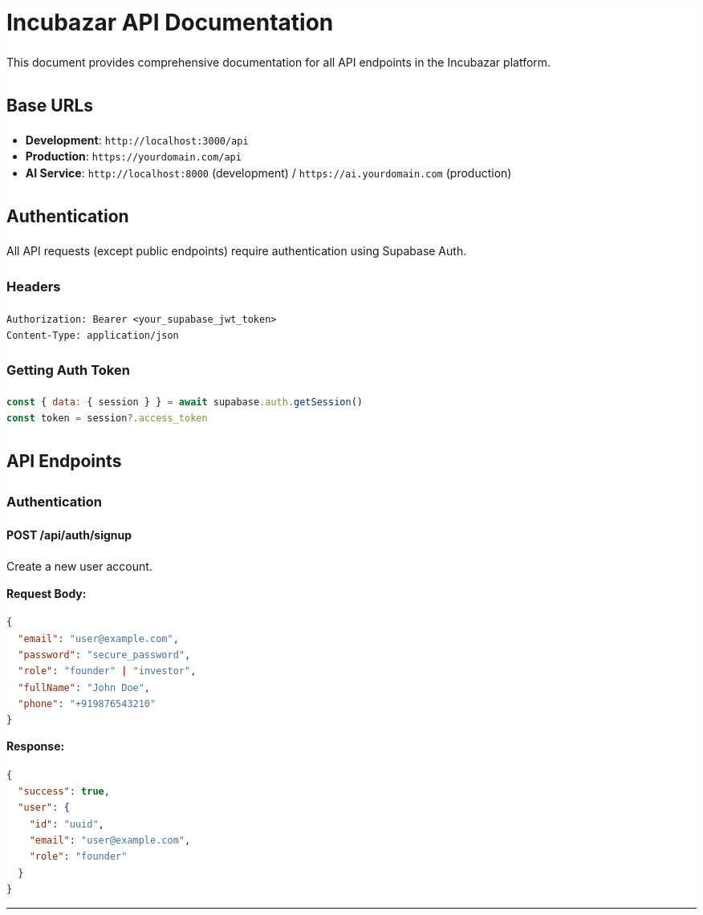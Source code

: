 # Incubazar API Documentation

This document provides comprehensive documentation for all API endpoints in the Incubazar platform.

## Base URLs

- **Development**: `http://localhost:3000/api`
- **Production**: `https://yourdomain.com/api`
- **AI Service**: `http://localhost:8000` (development) / `https://ai.yourdomain.com` (production)

## Authentication

All API requests (except public endpoints) require authentication using Supabase Auth.

### Headers

```
Authorization: Bearer <your_supabase_jwt_token>
Content-Type: application/json
```

### Getting Auth Token

```javascript
const { data: { session } } = await supabase.auth.getSession()
const token = session?.access_token
```

## API Endpoints

### Authentication

#### POST /api/auth/signup

Create a new user account.

**Request Body:**
```json
{
  "email": "user@example.com",
  "password": "secure_password",
  "role": "founder" | "investor",
  "fullName": "John Doe",
  "phone": "+919876543210"
}
```

**Response:**
```json
{
  "success": true,
  "user": {
    "id": "uuid",
    "email": "user@example.com",
    "role": "founder"
  }
}
```

---